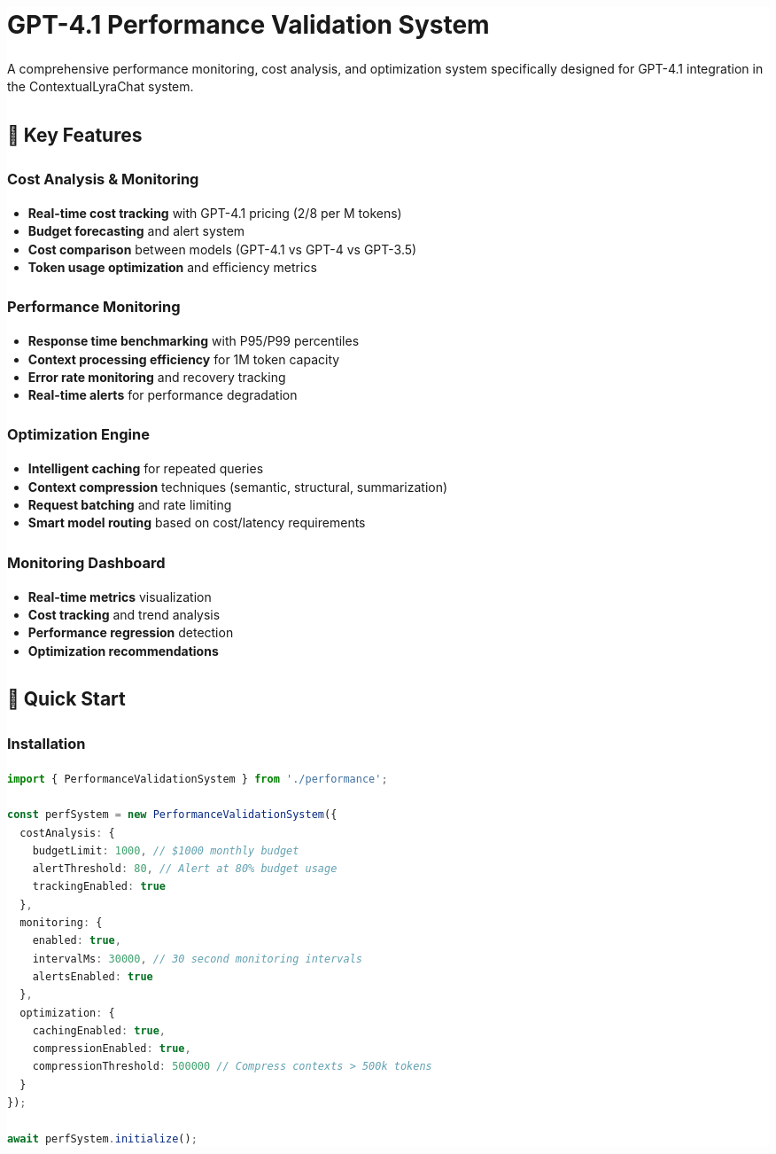# GPT-4.1 Performance Validation System

A comprehensive performance monitoring, cost analysis, and optimization system specifically designed for GPT-4.1 integration in the ContextualLyraChat system.

## 🎯 Key Features

### Cost Analysis & Monitoring
- **Real-time cost tracking** with GPT-4.1 pricing ($2/$8 per M tokens)
- **Budget forecasting** and alert system
- **Cost comparison** between models (GPT-4.1 vs GPT-4 vs GPT-3.5)
- **Token usage optimization** and efficiency metrics

### Performance Monitoring
- **Response time benchmarking** with P95/P99 percentiles
- **Context processing efficiency** for 1M token capacity
- **Error rate monitoring** and recovery tracking
- **Real-time alerts** for performance degradation

### Optimization Engine
- **Intelligent caching** for repeated queries
- **Context compression** techniques (semantic, structural, summarization)
- **Request batching** and rate limiting
- **Smart model routing** based on cost/latency requirements

### Monitoring Dashboard
- **Real-time metrics** visualization
- **Cost tracking** and trend analysis
- **Performance regression** detection
- **Optimization recommendations**

## 🚀 Quick Start

### Installation

```typescript
import { PerformanceValidationSystem } from './performance';

const perfSystem = new PerformanceValidationSystem({
  costAnalysis: {
    budgetLimit: 1000, // $1000 monthly budget
    alertThreshold: 80, // Alert at 80% budget usage
    trackingEnabled: true
  },
  monitoring: {
    enabled: true,
    intervalMs: 30000, // 30 second monitoring intervals
    alertsEnabled: true
  },
  optimization: {
    cachingEnabled: true,
    compressionEnabled: true,
    compressionThreshold: 500000 // Compress contexts > 500k tokens
  }
});

await perfSystem.initialize();
```
